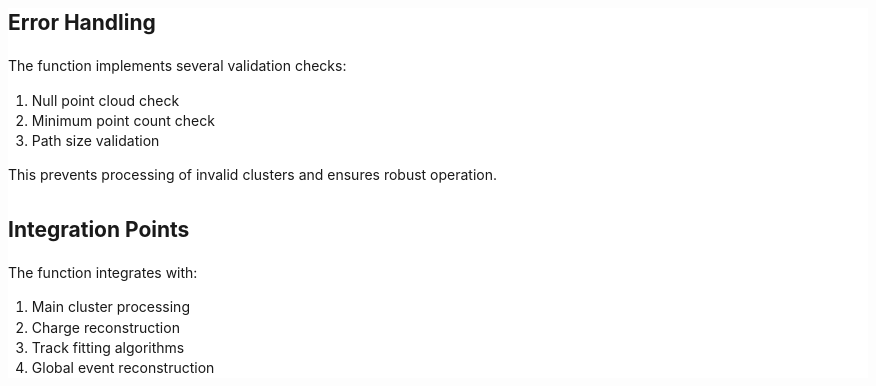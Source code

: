 ## Error Handling

The function implements several validation checks:
1. Null point cloud check
2. Minimum point count check
3. Path size validation

This prevents processing of invalid clusters and ensures robust operation.

## Integration Points

The function integrates with:
1. Main cluster processing
2. Charge reconstruction
3. Track fitting algorithms
4. Global event reconstruction